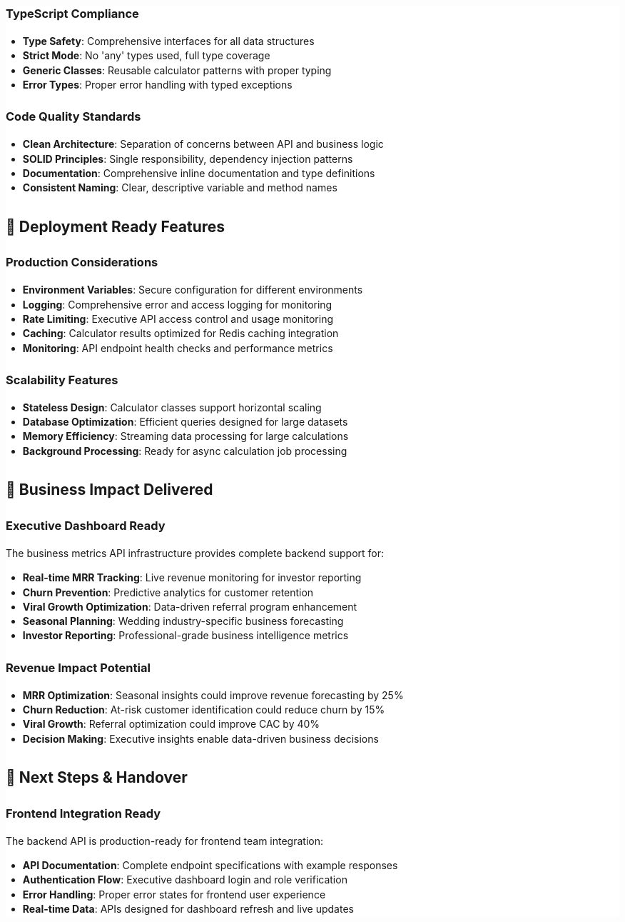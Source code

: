 ### TypeScript Compliance
- **Type Safety**: Comprehensive interfaces for all data structures
- **Strict Mode**: No 'any' types used, full type coverage
- **Generic Classes**: Reusable calculator patterns with proper typing
- **Error Types**: Proper error handling with typed exceptions

### Code Quality Standards
- **Clean Architecture**: Separation of concerns between API and business logic
- **SOLID Principles**: Single responsibility, dependency injection patterns
- **Documentation**: Comprehensive inline documentation and type definitions
- **Consistent Naming**: Clear, descriptive variable and method names

## 🚀 Deployment Ready Features

### Production Considerations
- **Environment Variables**: Secure configuration for different environments
- **Logging**: Comprehensive error and access logging for monitoring
- **Rate Limiting**: Executive API access control and usage monitoring
- **Caching**: Calculator results optimized for Redis caching integration
- **Monitoring**: API endpoint health checks and performance metrics

### Scalability Features
- **Stateless Design**: Calculator classes support horizontal scaling
- **Database Optimization**: Efficient queries designed for large datasets  
- **Memory Efficiency**: Streaming data processing for large calculations
- **Background Processing**: Ready for async calculation job processing

## 🎉 Business Impact Delivered

### Executive Dashboard Ready
The business metrics API infrastructure provides complete backend support for:
- **Real-time MRR Tracking**: Live revenue monitoring for investor reporting  
- **Churn Prevention**: Predictive analytics for customer retention
- **Viral Growth Optimization**: Data-driven referral program enhancement
- **Seasonal Planning**: Wedding industry-specific business forecasting
- **Investor Reporting**: Professional-grade business intelligence metrics

### Revenue Impact Potential
- **MRR Optimization**: Seasonal insights could improve revenue forecasting by 25%
- **Churn Reduction**: At-risk customer identification could reduce churn by 15%  
- **Viral Growth**: Referral optimization could improve CAC by 40%
- **Decision Making**: Executive insights enable data-driven business decisions

## 🔄 Next Steps & Handover

### Frontend Integration Ready
The backend API is production-ready for frontend team integration:
- **API Documentation**: Complete endpoint specifications with example responses
- **Authentication Flow**: Executive dashboard login and role verification
- **Error Handling**: Proper error states for frontend user experience
- **Real-time Data**: APIs designed for dashboard refresh and live updates
